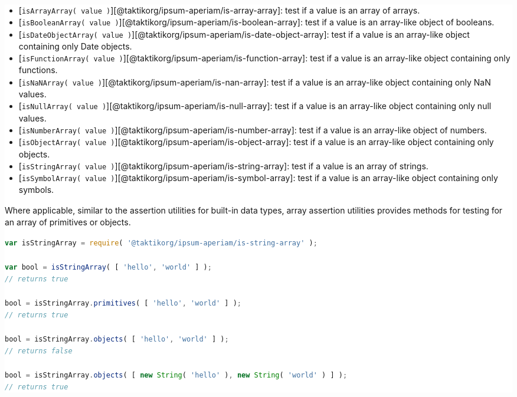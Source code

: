 
<div class="namespace-toc">

-   <span class="signature">[`isArrayArray( value )`][@taktikorg/ipsum-aperiam/is-array-array]</span><span class="delimiter">: </span><span class="description">test if a value is an array of arrays.</span>
-   <span class="signature">[`isBooleanArray( value )`][@taktikorg/ipsum-aperiam/is-boolean-array]</span><span class="delimiter">: </span><span class="description">test if a value is an array-like object of booleans.</span>
-   <span class="signature">[`isDateObjectArray( value )`][@taktikorg/ipsum-aperiam/is-date-object-array]</span><span class="delimiter">: </span><span class="description">test if a value is an array-like object containing only Date objects.</span>
-   <span class="signature">[`isFunctionArray( value )`][@taktikorg/ipsum-aperiam/is-function-array]</span><span class="delimiter">: </span><span class="description">test if a value is an array-like object containing only functions.</span>
-   <span class="signature">[`isNaNArray( value )`][@taktikorg/ipsum-aperiam/is-nan-array]</span><span class="delimiter">: </span><span class="description">test if a value is an array-like object containing only NaN values.</span>
-   <span class="signature">[`isNullArray( value )`][@taktikorg/ipsum-aperiam/is-null-array]</span><span class="delimiter">: </span><span class="description">test if a value is an array-like object containing only null values.</span>
-   <span class="signature">[`isNumberArray( value )`][@taktikorg/ipsum-aperiam/is-number-array]</span><span class="delimiter">: </span><span class="description">test if a value is an array-like object of numbers.</span>
-   <span class="signature">[`isObjectArray( value )`][@taktikorg/ipsum-aperiam/is-object-array]</span><span class="delimiter">: </span><span class="description">test if a value is an array-like object containing only objects.</span>
-   <span class="signature">[`isStringArray( value )`][@taktikorg/ipsum-aperiam/is-string-array]</span><span class="delimiter">: </span><span class="description">test if a value is an array of strings.</span>
-   <span class="signature">[`isSymbolArray( value )`][@taktikorg/ipsum-aperiam/is-symbol-array]</span><span class="delimiter">: </span><span class="description">test if a value is an array-like object containing only symbols.</span>

</div>



Where applicable, similar to the assertion utilities for built-in data types, array assertion utilities provides methods for testing for an array of primitives or objects.



```javascript
var isStringArray = require( '@taktikorg/ipsum-aperiam/is-string-array' );

var bool = isStringArray( [ 'hello', 'world' ] );
// returns true

bool = isStringArray.primitives( [ 'hello', 'world' ] );
// returns true

bool = isStringArray.objects( [ 'hello', 'world' ] );
// returns false

bool = isStringArray.objects( [ new String( 'hello' ), new String( 'world' ) ] );
// returns true
```


[npm-image]: http://img.shields.io/npm/v/@taktikorg/ipsum-aperiam.svg
[npm-url]: https://npmjs.org/package/@taktikorg/ipsum-aperiam
[test-image]: https://github.com/taktikorg/ipsum-aperiam/actions/workflows/test.yml/badge.svg?branch=main
[test-url]: https://github.com/taktikorg/ipsum-aperiam/actions/workflows/test.yml?query=branch:main
[coverage-image]: https://img.shields.io/codecov/c/github/taktikorg/ipsum-aperiam/main.svg
[coverage-url]: https://codecov.io/github/taktikorg/ipsum-aperiam?branch=main
[chat-image]: https://img.shields.io/gitter/room/stdlib-js/stdlib.svg
[chat-url]: https://app.gitter.im/#/room/#stdlib-js_stdlib:gitter.im
[stdlib]: https://github.com/stdlib-js/stdlib
[stdlib-authors]: https://github.com/stdlib-js/stdlib/graphs/contributors
[umd]: https://github.com/umdjs/umd
[es-module]: https://developer.mozilla.org/en-US/docs/Web/JavaScript/Guide/Modules
[deno-url]: https://github.com/taktikorg/ipsum-aperiam/tree/deno
[deno-readme]: https://github.com/taktikorg/ipsum-aperiam/blob/deno/README.md
[umd-url]: https://github.com/taktikorg/ipsum-aperiam/tree/umd
[umd-readme]: https://github.com/taktikorg/ipsum-aperiam/blob/umd/README.md
[esm-url]: https://github.com/taktikorg/ipsum-aperiam/tree/esm
[esm-readme]: https://github.com/taktikorg/ipsum-aperiam/blob/esm/README.md
[branches-url]: https://github.com/taktikorg/ipsum-aperiam/blob/main/branches.md
[stdlib-license]: https://raw.githubusercontent.com/taktikorg/ipsum-aperiam/main/LICENSE
[@taktikorg/ipsum-aperiam/contains]: https://github.com/taktikorg/ipsum-aperiam/tree/main/contains
[@taktikorg/ipsum-aperiam/deep-equal]: https://github.com/taktikorg/ipsum-aperiam/tree/main/deep-equal
[@taktikorg/ipsum-aperiam/deep-has-own-property]: https://github.com/taktikorg/ipsum-aperiam/tree/main/deep-has-own-property
[@taktikorg/ipsum-aperiam/deep-has-property]: https://github.com/taktikorg/ipsum-aperiam/tree/main/deep-has-property
[@taktikorg/ipsum-aperiam/has-own-property]: https://github.com/taktikorg/ipsum-aperiam/tree/main/has-own-property
[@taktikorg/ipsum-aperiam/has-property]: https://github.com/taktikorg/ipsum-aperiam/tree/main/has-property
[@taktikorg/ipsum-aperiam/has-utf16-surrogate-pair-at]: https://github.com/taktikorg/ipsum-aperiam/tree/main/has-utf16-surrogate-pair-at
[@taktikorg/ipsum-aperiam/instance-of]: https://github.com/taktikorg/ipsum-aperiam/tree/main/instance-of
[@taktikorg/ipsum-aperiam/is-absolute-http-uri]: https://github.com/taktikorg/ipsum-aperiam/tree/main/is-absolute-http-uri
[@taktikorg/ipsum-aperiam/is-absolute-path]: https://github.com/taktikorg/ipsum-aperiam/tree/main/is-absolute-path
[@taktikorg/ipsum-aperiam/is-absolute-uri]: https://github.com/taktikorg/ipsum-aperiam/tree/main/is-absolute-uri
[@taktikorg/ipsum-aperiam/is-accessor-property-in]: https://github.com/taktikorg/ipsum-aperiam/tree/main/is-accessor-property-in
[@taktikorg/ipsum-aperiam/is-accessor-property]: https://github.com/taktikorg/ipsum-aperiam/tree/main/is-accessor-property
[@taktikorg/ipsum-aperiam/is-alphagram]: https://github.com/taktikorg/ipsum-aperiam/tree/main/is-alphagram
[@taktikorg/ipsum-aperiam/is-alphanumeric]: https://github.com/taktikorg/ipsum-aperiam/tree/main/is-alphanumeric
[@taktikorg/ipsum-aperiam/is-anagram]: https://github.com/taktikorg/ipsum-aperiam/tree/main/is-anagram
[@taktikorg/ipsum-aperiam/is-arguments]: https://github.com/taktikorg/ipsum-aperiam/tree/main/is-arguments
[@taktikorg/ipsum-aperiam/is-arrow-function]: https://github.com/taktikorg/ipsum-aperiam/tree/main/is-arrow-function
[@taktikorg/ipsum-aperiam/is-ascii]: https://github.com/taktikorg/ipsum-aperiam/tree/main/is-ascii
[@taktikorg/ipsum-aperiam/is-between]: https://github.com/taktikorg/ipsum-aperiam/tree/main/is-between
[@taktikorg/ipsum-aperiam/is-bigint]: https://github.com/taktikorg/ipsum-aperiam/tree/main/is-bigint
[@taktikorg/ipsum-aperiam/is-binary-string]: https://github.com/taktikorg/ipsum-aperiam/tree/main/is-binary-string
[@taktikorg/ipsum-aperiam/is-blank-string]: https://github.com/taktikorg/ipsum-aperiam/tree/main/is-blank-string
[@taktikorg/ipsum-aperiam/is-boxed-primitive]: https://github.com/taktikorg/ipsum-aperiam/tree/main/is-boxed-primitive
[@taktikorg/ipsum-aperiam/is-buffer]: https://github.com/taktikorg/ipsum-aperiam/tree/main/is-buffer
[@taktikorg/ipsum-aperiam/is-camelcase]: https://github.com/taktikorg/ipsum-aperiam/tree/main/is-camelcase
[@taktikorg/ipsum-aperiam/is-capitalized]: https://github.com/taktikorg/ipsum-aperiam/tree/main/is-capitalized
[@taktikorg/ipsum-aperiam/is-circular]: https://github.com/taktikorg/ipsum-aperiam/tree/main/is-circular
[@taktikorg/ipsum-aperiam/is-class]: https://github.com/taktikorg/ipsum-aperiam/tree/main/is-class
[@taktikorg/ipsum-aperiam/is-collection]: https://github.com/taktikorg/ipsum-aperiam/tree/main/is-collection
[@taktikorg/ipsum-aperiam/is-composite]: https://github.com/taktikorg/ipsum-aperiam/tree/main/is-composite
[@taktikorg/ipsum-aperiam/is-configurable-property-in]: https://github.com/taktikorg/ipsum-aperiam/tree/main/is-configurable-property-in
[@taktikorg/ipsum-aperiam/is-configurable-property]: https://github.com/taktikorg/ipsum-aperiam/tree/main/is-configurable-property
[@taktikorg/ipsum-aperiam/is-constantcase]: https://github.com/taktikorg/ipsum-aperiam/tree/main/is-constantcase
[@taktikorg/ipsum-aperiam/is-current-year]: https://github.com/taktikorg/ipsum-aperiam/tree/main/is-current-year
[@taktikorg/ipsum-aperiam/is-data-property-in]: https://github.com/taktikorg/ipsum-aperiam/tree/main/is-data-property-in
[@taktikorg/ipsum-aperiam/is-data-property]: https://github.com/taktikorg/ipsum-aperiam/tree/main/is-data-property
[@taktikorg/ipsum-aperiam/is-dataview]: https://github.com/taktikorg/ipsum-aperiam/tree/main/is-dataview
[@taktikorg/ipsum-aperiam/is-digit-string]: https://github.com/taktikorg/ipsum-aperiam/tree/main/is-digit-string
[@taktikorg/ipsum-aperiam/is-domain-name]: https://github.com/taktikorg/ipsum-aperiam/tree/main/is-domain-name
[@taktikorg/ipsum-aperiam/is-duration-string]: https://github.com/taktikorg/ipsum-aperiam/tree/main/is-duration-string
[@taktikorg/ipsum-aperiam/is-email-address]: https://github.com/taktikorg/ipsum-aperiam/tree/main/is-email-address
[@taktikorg/ipsum-aperiam/is-empty-collection]: https://github.com/taktikorg/ipsum-aperiam/tree/main/is-empty-collection
[@taktikorg/ipsum-aperiam/is-empty-object]: https://github.com/taktikorg/ipsum-aperiam/tree/main/is-empty-object
[@taktikorg/ipsum-aperiam/is-empty-string]: https://github.com/taktikorg/ipsum-aperiam/tree/main/is-empty-string
[@taktikorg/ipsum-aperiam/is-enumerable-property-in]: https://github.com/taktikorg/ipsum-aperiam/tree/main/is-enumerable-property-in
[@taktikorg/ipsum-aperiam/is-enumerable-property]: https://github.com/taktikorg/ipsum-aperiam/tree/main/is-enumerable-property
[@taktikorg/ipsum-aperiam/is-even]: https://github.com/taktikorg/ipsum-aperiam/tree/main/is-even
[@taktikorg/ipsum-aperiam/is-falsy]: https://github.com/taktikorg/ipsum-aperiam/tree/main/is-falsy
[@taktikorg/ipsum-aperiam/is-finite]: https://github.com/taktikorg/ipsum-aperiam/tree/main/is-finite
[@taktikorg/ipsum-aperiam/is-generator-object-like]: https://github.com/taktikorg/ipsum-aperiam/tree/main/is-generator-object-like
[@taktikorg/ipsum-aperiam/is-generator-object]: https://github.com/taktikorg/ipsum-aperiam/tree/main/is-generator-object
[@taktikorg/ipsum-aperiam/is-gzip-buffer]: https://github.com/taktikorg/ipsum-aperiam/tree/main/is-gzip-buffer
[@taktikorg/ipsum-aperiam/is-hex-string]: https://github.com/taktikorg/ipsum-aperiam/tree/main/is-hex-string
[@taktikorg/ipsum-aperiam/is-infinite]: https://github.com/taktikorg/ipsum-aperiam/tree/main/is-infinite
[@taktikorg/ipsum-aperiam/is-inherited-property]: https://github.com/taktikorg/ipsum-aperiam/tree/main/is-inherited-property
[@taktikorg/ipsum-aperiam/is-iterable-like]: https://github.com/taktikorg/ipsum-aperiam/tree/main/is-iterable-like
[@taktikorg/ipsum-aperiam/is-iterator-like]: https://github.com/taktikorg/ipsum-aperiam/tree/main/is-iterator-like
[@taktikorg/ipsum-aperiam/is-json]: https://github.com/taktikorg/ipsum-aperiam/tree/main/is-json
[@taktikorg/ipsum-aperiam/is-kebabcase]: https://github.com/taktikorg/ipsum-aperiam/tree/main/is-kebabcase
[@taktikorg/ipsum-aperiam/is-leap-year]: https://github.com/taktikorg/ipsum-aperiam/tree/main/is-leap-year
[@taktikorg/ipsum-aperiam/is-localhost]: https://github.com/taktikorg/ipsum-aperiam/tree/main/is-localhost
[@taktikorg/ipsum-aperiam/is-lowercase]: https://github.com/taktikorg/ipsum-aperiam/tree/main/is-lowercase
[@taktikorg/ipsum-aperiam/is-method-in]: https://github.com/taktikorg/ipsum-aperiam/tree/main/is-method-in
[@taktikorg/ipsum-aperiam/is-method]: https://github.com/taktikorg/ipsum-aperiam/tree/main/is-method
[@taktikorg/ipsum-aperiam/is-multi-slice]: https://github.com/taktikorg/ipsum-aperiam/tree/main/is-multi-slice
[@taktikorg/ipsum-aperiam/is-named-typed-tuple-like]: https://github.com/taktikorg/ipsum-aperiam/tree/main/is-named-typed-tuple-like
[@taktikorg/ipsum-aperiam/is-native-function]: https://github.com/taktikorg/ipsum-aperiam/tree/main/is-native-function
[@taktikorg/ipsum-aperiam/is-negative-zero]: https://github.com/taktikorg/ipsum-aperiam/tree/main/is-negative-zero
[@taktikorg/ipsum-aperiam/is-node-builtin]: https://github.com/taktikorg/ipsum-aperiam/tree/main/is-node-builtin
[@taktikorg/ipsum-aperiam/is-node-duplex-stream-like]: https://github.com/taktikorg/ipsum-aperiam/tree/main/is-node-duplex-stream-like
[@taktikorg/ipsum-aperiam/is-node-readable-stream-like]: https://github.com/taktikorg/ipsum-aperiam/tree/main/is-node-readable-stream-like
[@taktikorg/ipsum-aperiam/is-node-repl]: https://github.com/taktikorg/ipsum-aperiam/tree/main/is-node-repl
[@taktikorg/ipsum-aperiam/is-node-stream-like]: https://github.com/taktikorg/ipsum-aperiam/tree/main/is-node-stream-like
[@taktikorg/ipsum-aperiam/is-node-transform-stream-like]: https://github.com/taktikorg/ipsum-aperiam/tree/main/is-node-transform-stream-like
[@taktikorg/ipsum-aperiam/is-node-writable-stream-like]: https://github.com/taktikorg/ipsum-aperiam/tree/main/is-node-writable-stream-like
[@taktikorg/ipsum-aperiam/is-nonconfigurable-property-in]: https://github.com/taktikorg/ipsum-aperiam/tree/main/is-nonconfigurable-property-in
[@taktikorg/ipsum-aperiam/is-nonconfigurable-property]: https://github.com/taktikorg/ipsum-aperiam/tree/main/is-nonconfigurable-property
[@taktikorg/ipsum-aperiam/is-nonenumerable-property-in]: https://github.com/taktikorg/ipsum-aperiam/tree/main/is-nonenumerable-property-in
[@taktikorg/ipsum-aperiam/is-nonenumerable-property]: https://github.com/taktikorg/ipsum-aperiam/tree/main/is-nonenumerable-property
[@taktikorg/ipsum-aperiam/is-nonnegative-finite]: https://github.com/taktikorg/ipsum-aperiam/tree/main/is-nonnegative-finite
[@taktikorg/ipsum-aperiam/is-object-like]: https://github.com/taktikorg/ipsum-aperiam/tree/main/is-object-like
[@taktikorg/ipsum-aperiam/is-odd]: https://github.com/taktikorg/ipsum-aperiam/tree/main/is-odd
[@taktikorg/ipsum-aperiam/is-pascalcase]: https://github.com/taktikorg/ipsum-aperiam/tree/main/is-pascalcase
[@taktikorg/ipsum-aperiam/is-plain-object]: https://github.com/taktikorg/ipsum-aperiam/tree/main/is-plain-object
[@taktikorg/ipsum-aperiam/is-positive-zero]: https://github.com/taktikorg/ipsum-aperiam/tree/main/is-positive-zero
[@taktikorg/ipsum-aperiam/is-prime]: https://github.com/taktikorg/ipsum-aperiam/tree/main/is-prime
[@taktikorg/ipsum-aperiam/is-primitive]: https://github.com/taktikorg/ipsum-aperiam/tree/main/is-primitive
[@taktikorg/ipsum-aperiam/is-prng-like]: https://github.com/taktikorg/ipsum-aperiam/tree/main/is-prng-like
[@taktikorg/ipsum-aperiam/is-probability]: https://github.com/taktikorg/ipsum-aperiam/tree/main/is-probability
[@taktikorg/ipsum-aperiam/is-property-key]: https://github.com/taktikorg/ipsum-aperiam/tree/main/is-property-key
[@taktikorg/ipsum-aperiam/is-prototype-of]: https://github.com/taktikorg/ipsum-aperiam/tree/main/is-prototype-of
[@taktikorg/ipsum-aperiam/is-read-only-property-in]: https://github.com/taktikorg/ipsum-aperiam/tree/main/is-read-only-property-in
[@taktikorg/ipsum-aperiam/is-read-only-property]: https://github.com/taktikorg/ipsum-aperiam/tree/main/is-read-only-property
[@taktikorg/ipsum-aperiam/is-read-write-property-in]: https://github.com/taktikorg/ipsum-aperiam/tree/main/is-read-write-property-in
[@taktikorg/ipsum-aperiam/is-read-write-property]: https://github.com/taktikorg/ipsum-aperiam/tree/main/is-read-write-property
[@taktikorg/ipsum-aperiam/is-readable-property-in]: https://github.com/taktikorg/ipsum-aperiam/tree/main/is-readable-property-in
[@taktikorg/ipsum-aperiam/is-readable-property]: https://github.com/taktikorg/ipsum-aperiam/tree/main/is-readable-property
[@taktikorg/ipsum-aperiam/is-regexp-string]: https://github.com/taktikorg/ipsum-aperiam/tree/main/is-regexp-string
[@taktikorg/ipsum-aperiam/is-relative-path]: https://github.com/taktikorg/ipsum-aperiam/tree/main/is-relative-path
[@taktikorg/ipsum-aperiam/is-relative-uri]: https://github.com/taktikorg/ipsum-aperiam/tree/main/is-relative-uri
[@taktikorg/ipsum-aperiam/is-same-complex128]: https://github.com/taktikorg/ipsum-aperiam/tree/main/is-same-complex128
[@taktikorg/ipsum-aperiam/is-same-complex64]: https://github.com/taktikorg/ipsum-aperiam/tree/main/is-same-complex64
[@taktikorg/ipsum-aperiam/is-same-native-class]: https://github.com/taktikorg/ipsum-aperiam/tree/main/is-same-native-class
[@taktikorg/ipsum-aperiam/is-same-type]: https://github.com/taktikorg/ipsum-aperiam/tree/main/is-same-type
[@taktikorg/ipsum-aperiam/is-same-value-zero]: https://github.com/taktikorg/ipsum-aperiam/tree/main/is-same-value-zero
[@taktikorg/ipsum-aperiam/is-same-value]: https://github.com/taktikorg/ipsum-aperiam/tree/main/is-same-value
[@taktikorg/ipsum-aperiam/is-semver]: https://github.com/taktikorg/ipsum-aperiam/tree/main/is-semver
[@taktikorg/ipsum-aperiam/is-slice]: https://github.com/taktikorg/ipsum-aperiam/tree/main/is-slice
[@taktikorg/ipsum-aperiam/is-snakecase]: https://github.com/taktikorg/ipsum-aperiam/tree/main/is-snakecase
[@taktikorg/ipsum-aperiam/is-startcase]: https://github.com/taktikorg/ipsum-aperiam/tree/main/is-startcase
[@taktikorg/ipsum-aperiam/is-strict-equal]: https://github.com/taktikorg/ipsum-aperiam/tree/main/is-strict-equal
[@taktikorg/ipsum-aperiam/is-truthy]: https://github.com/taktikorg/ipsum-aperiam/tree/main/is-truthy
[@taktikorg/ipsum-aperiam/is-unc-path]: https://github.com/taktikorg/ipsum-aperiam/tree/main/is-unc-path
[@taktikorg/ipsum-aperiam/is-undefined-or-null]: https://github.com/taktikorg/ipsum-aperiam/tree/main/is-undefined-or-null
[@taktikorg/ipsum-aperiam/is-uppercase]: https://github.com/taktikorg/ipsum-aperiam/tree/main/is-uppercase
[@taktikorg/ipsum-aperiam/is-uri]: https://github.com/taktikorg/ipsum-aperiam/tree/main/is-uri
[@taktikorg/ipsum-aperiam/is-whitespace]: https://github.com/taktikorg/ipsum-aperiam/tree/main/is-whitespace
[@taktikorg/ipsum-aperiam/is-writable-property-in]: https://github.com/taktikorg/ipsum-aperiam/tree/main/is-writable-property-in
[@taktikorg/ipsum-aperiam/is-writable-property]: https://github.com/taktikorg/ipsum-aperiam/tree/main/is-writable-property
[@taktikorg/ipsum-aperiam/is-write-only-property-in]: https://github.com/taktikorg/ipsum-aperiam/tree/main/is-write-only-property-in
[@taktikorg/ipsum-aperiam/is-write-only-property]: https://github.com/taktikorg/ipsum-aperiam/tree/main/is-write-only-property
[@taktikorg/ipsum-aperiam/tools]: https://github.com/taktikorg/ipsum-aperiam/tree/main/tools
[@taktikorg/ipsum-aperiam/has-arraybuffer-support]: https://github.com/taktikorg/ipsum-aperiam/tree/main/has-arraybuffer-support
[@taktikorg/ipsum-aperiam/has-arrow-function-support]: https://github.com/taktikorg/ipsum-aperiam/tree/main/has-arrow-function-support
[@taktikorg/ipsum-aperiam/has-async-await-support]: https://github.com/taktikorg/ipsum-aperiam/tree/main/has-async-await-support
[@taktikorg/ipsum-aperiam/has-async-iterator-symbol-support]: https://github.com/taktikorg/ipsum-aperiam/tree/main/has-async-iterator-symbol-support
[@taktikorg/ipsum-aperiam/has-bigint-support]: https://github.com/taktikorg/ipsum-aperiam/tree/main/has-bigint-support
[@taktikorg/ipsum-aperiam/has-bigint64array-support]: https://github.com/taktikorg/ipsum-aperiam/tree/main/has-bigint64array-support
[@taktikorg/ipsum-aperiam/has-biguint64array-support]: https://github.com/taktikorg/ipsum-aperiam/tree/main/has-biguint64array-support
[@taktikorg/ipsum-aperiam/has-class-support]: https://github.com/taktikorg/ipsum-aperiam/tree/main/has-class-support
[@taktikorg/ipsum-aperiam/has-dataview-support]: https://github.com/taktikorg/ipsum-aperiam/tree/main/has-dataview-support
[@taktikorg/ipsum-aperiam/has-define-properties-support]: https://github.com/taktikorg/ipsum-aperiam/tree/main/has-define-properties-support
[@taktikorg/ipsum-aperiam/has-define-property-support]: https://github.com/taktikorg/ipsum-aperiam/tree/main/has-define-property-support
[@taktikorg/ipsum-aperiam/has-float32array-support]: https://github.com/taktikorg/ipsum-aperiam/tree/main/has-float32array-support
[@taktikorg/ipsum-aperiam/has-float64array-support]: https://github.com/taktikorg/ipsum-aperiam/tree/main/has-float64array-support
[@taktikorg/ipsum-aperiam/has-function-name-support]: https://github.com/taktikorg/ipsum-aperiam/tree/main/has-function-name-support
[@taktikorg/ipsum-aperiam/has-generator-support]: https://github.com/taktikorg/ipsum-aperiam/tree/main/has-generator-support
[@taktikorg/ipsum-aperiam/has-globalthis-support]: https://github.com/taktikorg/ipsum-aperiam/tree/main/has-globalthis-support
[@taktikorg/ipsum-aperiam/has-int16array-support]: https://github.com/taktikorg/ipsum-aperiam/tree/main/has-int16array-support
[@taktikorg/ipsum-aperiam/has-int32array-support]: https://github.com/taktikorg/ipsum-aperiam/tree/main/has-int32array-support
[@taktikorg/ipsum-aperiam/has-int8array-support]: https://github.com/taktikorg/ipsum-aperiam/tree/main/has-int8array-support
[@taktikorg/ipsum-aperiam/has-iterator-symbol-support]: https://github.com/taktikorg/ipsum-aperiam/tree/main/has-iterator-symbol-support
[@taktikorg/ipsum-aperiam/has-map-support]: https://github.com/taktikorg/ipsum-aperiam/tree/main/has-map-support
[@taktikorg/ipsum-aperiam/has-node-buffer-support]: https://github.com/taktikorg/ipsum-aperiam/tree/main/has-node-buffer-support
[@taktikorg/ipsum-aperiam/has-proxy-support]: https://github.com/taktikorg/ipsum-aperiam/tree/main/has-proxy-support
[@taktikorg/ipsum-aperiam/has-set-support]: https://github.com/taktikorg/ipsum-aperiam/tree/main/has-set-support
[@taktikorg/ipsum-aperiam/has-sharedarraybuffer-support]: https://github.com/taktikorg/ipsum-aperiam/tree/main/has-sharedarraybuffer-support
[@taktikorg/ipsum-aperiam/has-symbol-support]: https://github.com/taktikorg/ipsum-aperiam/tree/main/has-symbol-support
[@taktikorg/ipsum-aperiam/has-tostringtag-support]: https://github.com/taktikorg/ipsum-aperiam/tree/main/has-tostringtag-support
[@taktikorg/ipsum-aperiam/has-uint16array-support]: https://github.com/taktikorg/ipsum-aperiam/tree/main/has-uint16array-support
[@taktikorg/ipsum-aperiam/has-uint32array-support]: https://github.com/taktikorg/ipsum-aperiam/tree/main/has-uint32array-support
[@taktikorg/ipsum-aperiam/has-uint8array-support]: https://github.com/taktikorg/ipsum-aperiam/tree/main/has-uint8array-support
[@taktikorg/ipsum-aperiam/has-uint8clampedarray-support]: https://github.com/taktikorg/ipsum-aperiam/tree/main/has-uint8clampedarray-support
[@taktikorg/ipsum-aperiam/has-wasm-support]: https://github.com/taktikorg/ipsum-aperiam/tree/main/has-wasm-support
[@taktikorg/ipsum-aperiam/has-weakmap-support]: https://github.com/taktikorg/ipsum-aperiam/tree/main/has-weakmap-support
[@taktikorg/ipsum-aperiam/has-weakset-support]: https://github.com/taktikorg/ipsum-aperiam/tree/main/has-weakset-support
[@taktikorg/ipsum-aperiam/is-big-endian]: https://github.com/taktikorg/ipsum-aperiam/tree/main/is-big-endian
[@taktikorg/ipsum-aperiam/is-browser]: https://github.com/taktikorg/ipsum-aperiam/tree/main/is-browser
[@taktikorg/ipsum-aperiam/is-darwin]: https://github.com/taktikorg/ipsum-aperiam/tree/main/is-darwin
[@taktikorg/ipsum-aperiam/is-docker]: https://github.com/taktikorg/ipsum-aperiam/tree/main/is-docker
[@taktikorg/ipsum-aperiam/is-electron-main]: https://github.com/taktikorg/ipsum-aperiam/tree/main/is-electron-main
[@taktikorg/ipsum-aperiam/is-electron-renderer]: https://github.com/taktikorg/ipsum-aperiam/tree/main/is-electron-renderer
[@taktikorg/ipsum-aperiam/is-electron]: https://github.com/taktikorg/ipsum-aperiam/tree/main/is-electron
[@taktikorg/ipsum-aperiam/is-little-endian]: https://github.com/taktikorg/ipsum-aperiam/tree/main/is-little-endian
[@taktikorg/ipsum-aperiam/is-mobile]: https://github.com/taktikorg/ipsum-aperiam/tree/main/is-mobile
[@taktikorg/ipsum-aperiam/is-node]: https://github.com/taktikorg/ipsum-aperiam/tree/main/is-node
[@taktikorg/ipsum-aperiam/is-touch-device]: https://github.com/taktikorg/ipsum-aperiam/tree/main/is-touch-device
[@taktikorg/ipsum-aperiam/is-web-worker]: https://github.com/taktikorg/ipsum-aperiam/tree/main/is-web-worker
[@taktikorg/ipsum-aperiam/is-windows]: https://github.com/taktikorg/ipsum-aperiam/tree/main/is-windows
[@taktikorg/ipsum-aperiam/is-error]: https://github.com/taktikorg/ipsum-aperiam/tree/main/is-error
[@taktikorg/ipsum-aperiam/is-eval-error]: https://github.com/taktikorg/ipsum-aperiam/tree/main/is-eval-error
[@taktikorg/ipsum-aperiam/is-range-error]: https://github.com/taktikorg/ipsum-aperiam/tree/main/is-range-error
[@taktikorg/ipsum-aperiam/is-reference-error]: https://github.com/taktikorg/ipsum-aperiam/tree/main/is-reference-error
[@taktikorg/ipsum-aperiam/is-syntax-error]: https://github.com/taktikorg/ipsum-aperiam/tree/main/is-syntax-error
[@taktikorg/ipsum-aperiam/is-type-error]: https://github.com/taktikorg/ipsum-aperiam/tree/main/is-type-error
[@taktikorg/ipsum-aperiam/is-uri-error]: https://github.com/taktikorg/ipsum-aperiam/tree/main/is-uri-error
[@taktikorg/ipsum-aperiam/is-accessor-array]: https://github.com/taktikorg/ipsum-aperiam/tree/main/is-accessor-array
[@taktikorg/ipsum-aperiam/is-array-length]: https://github.com/taktikorg/ipsum-aperiam/tree/main/is-array-length
[@taktikorg/ipsum-aperiam/is-array-like-object]: https://github.com/taktikorg/ipsum-aperiam/tree/main/is-array-like-object
[@taktikorg/ipsum-aperiam/is-array-like]: https://github.com/taktikorg/ipsum-aperiam/tree/main/is-array-like
[@taktikorg/ipsum-aperiam/is-arraybuffer-view]: https://github.com/taktikorg/ipsum-aperiam/tree/main/is-arraybuffer-view
[@taktikorg/ipsum-aperiam/is-arraybuffer]: https://github.com/taktikorg/ipsum-aperiam/tree/main/is-arraybuffer
[@taktikorg/ipsum-aperiam/is-between-array]: https://github.com/taktikorg/ipsum-aperiam/tree/main/is-between-array
[@taktikorg/ipsum-aperiam/is-bigint64array]: https://github.com/taktikorg/ipsum-aperiam/tree/main/is-bigint64array
[@taktikorg/ipsum-aperiam/is-biguint64array]: https://github.com/taktikorg/ipsum-aperiam/tree/main/is-biguint64array
[@taktikorg/ipsum-aperiam/is-circular-array]: https://github.com/taktikorg/ipsum-aperiam/tree/main/is-circular-array
[@taktikorg/ipsum-aperiam/is-empty-array-like-object]: https://github.com/taktikorg/ipsum-aperiam/tree/main/is-empty-array-like-object
[@taktikorg/ipsum-aperiam/is-empty-array]: https://github.com/taktikorg/ipsum-aperiam/tree/main/is-empty-array
[@taktikorg/ipsum-aperiam/is-falsy-array]: https://github.com/taktikorg/ipsum-aperiam/tree/main/is-falsy-array
[@taktikorg/ipsum-aperiam/is-finite-array]: https://github.com/taktikorg/ipsum-aperiam/tree/main/is-finite-array
[@taktikorg/ipsum-aperiam/is-numeric-array]: https://github.com/taktikorg/ipsum-aperiam/tree/main/is-numeric-array
[@taktikorg/ipsum-aperiam/is-plain-object-array]: https://github.com/taktikorg/ipsum-aperiam/tree/main/is-plain-object-array
[@taktikorg/ipsum-aperiam/is-probability-array]: https://github.com/taktikorg/ipsum-aperiam/tree/main/is-probability-array
[@taktikorg/ipsum-aperiam/is-same-array]: https://github.com/taktikorg/ipsum-aperiam/tree/main/is-same-array
[@taktikorg/ipsum-aperiam/is-same-complex128array]: https://github.com/taktikorg/ipsum-aperiam/tree/main/is-same-complex128array
[@taktikorg/ipsum-aperiam/is-same-complex64array]: https://github.com/taktikorg/ipsum-aperiam/tree/main/is-same-complex64array
[@taktikorg/ipsum-aperiam/is-same-float32array]: https://github.com/taktikorg/ipsum-aperiam/tree/main/is-same-float32array
[@taktikorg/ipsum-aperiam/is-same-float64array]: https://github.com/taktikorg/ipsum-aperiam/tree/main/is-same-float64array
[@taktikorg/ipsum-aperiam/is-sharedarraybuffer]: https://github.com/taktikorg/ipsum-aperiam/tree/main/is-sharedarraybuffer
[@taktikorg/ipsum-aperiam/is-truthy-array]: https://github.com/taktikorg/ipsum-aperiam/tree/main/is-truthy-array
[@taktikorg/ipsum-aperiam/is-typed-array-length]: https://github.com/taktikorg/ipsum-aperiam/tree/main/is-typed-array-length
[@taktikorg/ipsum-aperiam/is-typed-array-like]: https://github.com/taktikorg/ipsum-aperiam/tree/main/is-typed-array-like